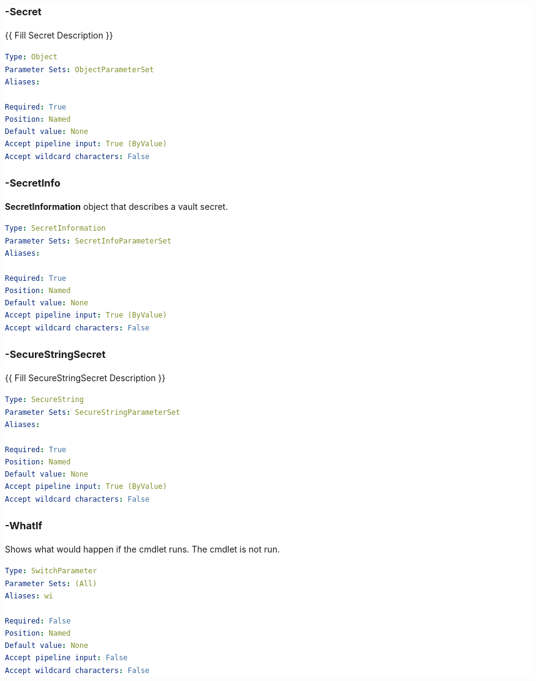 ### -Secret

{{ Fill Secret Description }}

```yaml
Type: Object
Parameter Sets: ObjectParameterSet
Aliases:

Required: True
Position: Named
Default value: None
Accept pipeline input: True (ByValue)
Accept wildcard characters: False
```

### -SecretInfo

**SecretInformation** object that describes a vault secret.

```yaml
Type: SecretInformation
Parameter Sets: SecretInfoParameterSet
Aliases:

Required: True
Position: Named
Default value: None
Accept pipeline input: True (ByValue)
Accept wildcard characters: False
```

### -SecureStringSecret

{{ Fill SecureStringSecret Description }}

```yaml
Type: SecureString
Parameter Sets: SecureStringParameterSet
Aliases:

Required: True
Position: Named
Default value: None
Accept pipeline input: True (ByValue)
Accept wildcard characters: False
```

### -WhatIf

Shows what would happen if the cmdlet runs. The cmdlet is not run.

```yaml
Type: SwitchParameter
Parameter Sets: (All)
Aliases: wi

Required: False
Position: Named
Default value: None
Accept pipeline input: False
Accept wildcard characters: False
```
